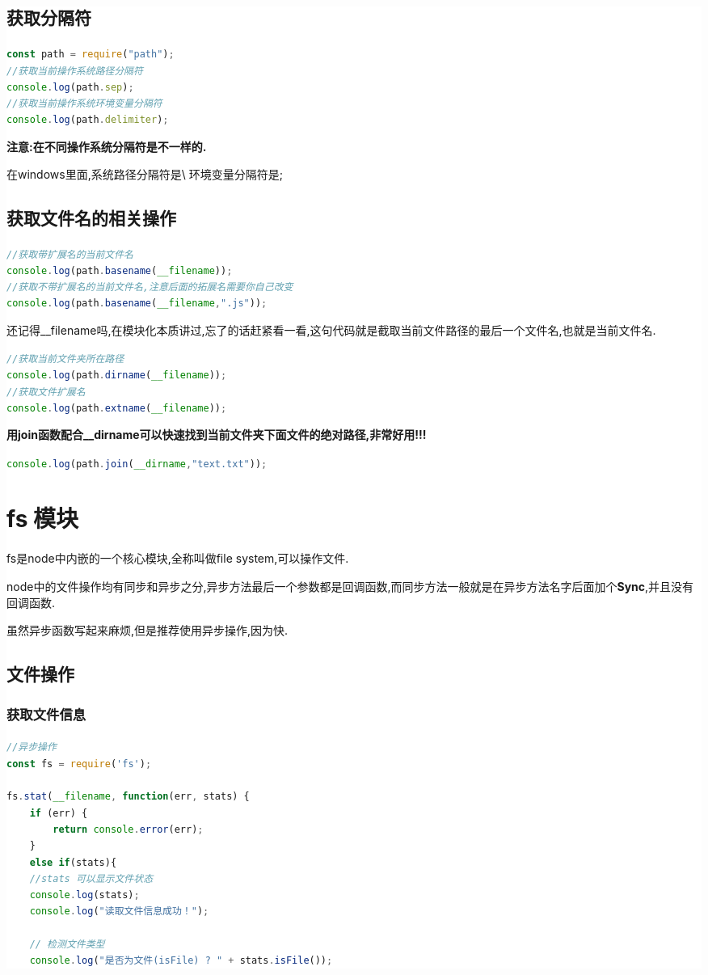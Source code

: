 ## 获取分隔符

```javascript
const path = require("path");
//获取当前操作系统路径分隔符
console.log(path.sep);
//获取当前操作系统环境变量分隔符
console.log(path.delimiter);
```

**注意:在不同操作系统分隔符是不一样的.**

在windows里面,系统路径分隔符是\   环境变量分隔符是;

## 获取文件名的相关操作

```javascript
//获取带扩展名的当前文件名
console.log(path.basename(__filename));
//获取不带扩展名的当前文件名,注意后面的拓展名需要你自己改变
console.log(path.basename(__filename,".js"));
```



还记得__filename吗,在模块化本质讲过,忘了的话赶紧看一看,这句代码就是截取当前文件路径的最后一个文件名,也就是当前文件名.

```javascript
//获取当前文件夹所在路径
console.log(path.dirname(__filename));
//获取文件扩展名
console.log(path.extname(__filename));
```

**用join函数配合__dirname可以快速找到当前文件夹下面文件的绝对路径,非常好用!!!**

```javascript
console.log(path.join(__dirname,"text.txt"));
```



# fs 模块

fs是node中内嵌的一个核心模块,全称叫做file system,可以操作文件.

node中的文件操作均有同步和异步之分,异步方法最后一个参数都是回调函数,而同步方法一般就是在异步方法名字后面加个**Sync**,并且没有回调函数.

虽然异步函数写起来麻烦,但是推荐使用异步操作,因为快.

## 文件操作

### 获取文件信息

```javascript
//异步操作
const fs = require('fs');

fs.stat(__filename, function(err, stats) {
	if (err) {
		return console.error(err);
	}
	else if(stats){
	//stats 可以显示文件状态
	console.log(stats);
	console.log("读取文件信息成功！");

	// 检测文件类型
	console.log("是否为文件(isFile) ? " + stats.isFile());
```